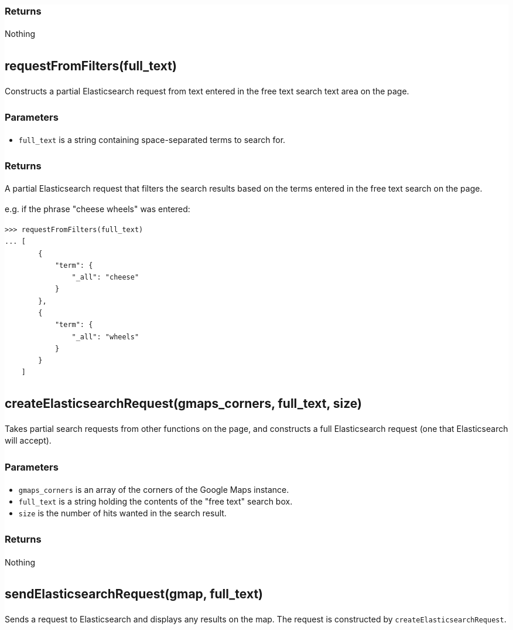 ### Returns
Nothing


## requestFromFilters(full\_text)
Constructs a partial Elasticsearch request from text entered in the free text
search text area on the page.

### Parameters
* `full_text` is a string containing space-separated terms to search for.

### Returns
A partial Elasticsearch request that filters the search results based on the
terms entered in the free text search on the page.

e.g. if the phrase "cheese wheels" was entered:

    >>> requestFromFilters(full_text)
    ... [
            {
                "term": {
                    "_all": "cheese"
                }
            },
            {
                "term": {
                    "_all": "wheels"
                }
            }
        ]


## createElasticsearchRequest(gmaps\_corners, full\_text, size)
Takes partial search requests from other functions on the page, and constructs
a full Elasticsearch request (one that Elasticsearch will accept).

### Parameters
* `gmaps_corners` is an array of the corners of the Google Maps instance.
* `full_text` is a string holding the contents of the "free text" search box.
* `size` is the number of hits wanted in the search result.

### Returns
Nothing


## sendElasticsearchRequest(gmap, full\_text)
Sends a request to Elasticsearch and displays any results on the map.
The request is constructed by `createElasticsearchRequest`.
